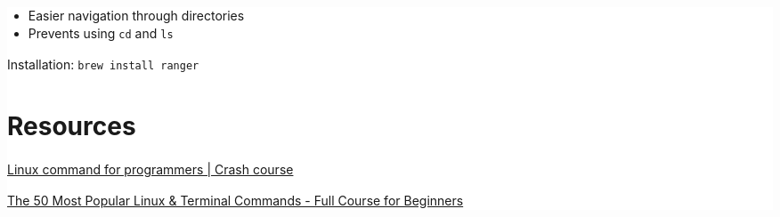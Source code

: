-   Easier navigation through directories
-   Prevents using `cd` and `ls`

Installation: `brew install ranger`

# Resources

[Linux command for programmers | Crash course](https://www.youtube.com/watch?v=jUklCapWN5w)

[The 50 Most Popular Linux & Terminal Commands - Full Course for Beginners](https://www.youtube.com/watch?v=ZtqBQ68cfJc)